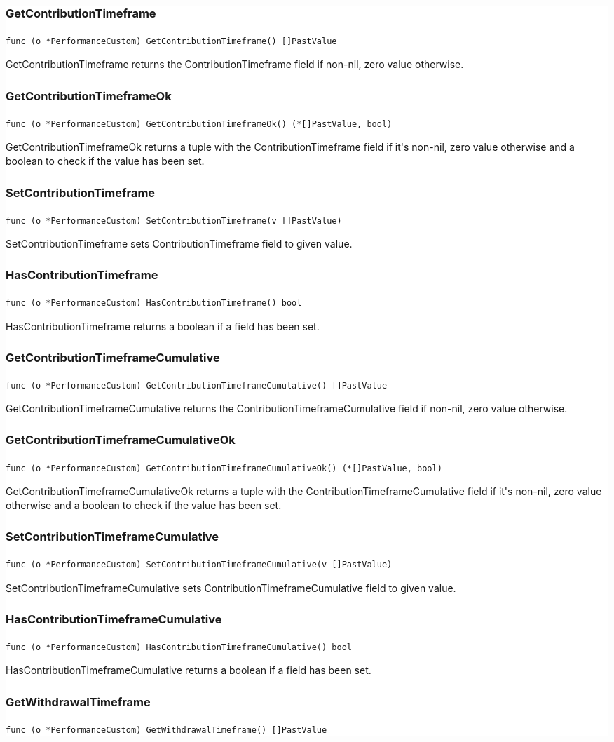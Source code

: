 ### GetContributionTimeframe

`func (o *PerformanceCustom) GetContributionTimeframe() []PastValue`

GetContributionTimeframe returns the ContributionTimeframe field if non-nil, zero value otherwise.

### GetContributionTimeframeOk

`func (o *PerformanceCustom) GetContributionTimeframeOk() (*[]PastValue, bool)`

GetContributionTimeframeOk returns a tuple with the ContributionTimeframe field if it's non-nil, zero value otherwise
and a boolean to check if the value has been set.

### SetContributionTimeframe

`func (o *PerformanceCustom) SetContributionTimeframe(v []PastValue)`

SetContributionTimeframe sets ContributionTimeframe field to given value.

### HasContributionTimeframe

`func (o *PerformanceCustom) HasContributionTimeframe() bool`

HasContributionTimeframe returns a boolean if a field has been set.

### GetContributionTimeframeCumulative

`func (o *PerformanceCustom) GetContributionTimeframeCumulative() []PastValue`

GetContributionTimeframeCumulative returns the ContributionTimeframeCumulative field if non-nil, zero value otherwise.

### GetContributionTimeframeCumulativeOk

`func (o *PerformanceCustom) GetContributionTimeframeCumulativeOk() (*[]PastValue, bool)`

GetContributionTimeframeCumulativeOk returns a tuple with the ContributionTimeframeCumulative field if it's non-nil, zero value otherwise
and a boolean to check if the value has been set.

### SetContributionTimeframeCumulative

`func (o *PerformanceCustom) SetContributionTimeframeCumulative(v []PastValue)`

SetContributionTimeframeCumulative sets ContributionTimeframeCumulative field to given value.

### HasContributionTimeframeCumulative

`func (o *PerformanceCustom) HasContributionTimeframeCumulative() bool`

HasContributionTimeframeCumulative returns a boolean if a field has been set.

### GetWithdrawalTimeframe

`func (o *PerformanceCustom) GetWithdrawalTimeframe() []PastValue`
